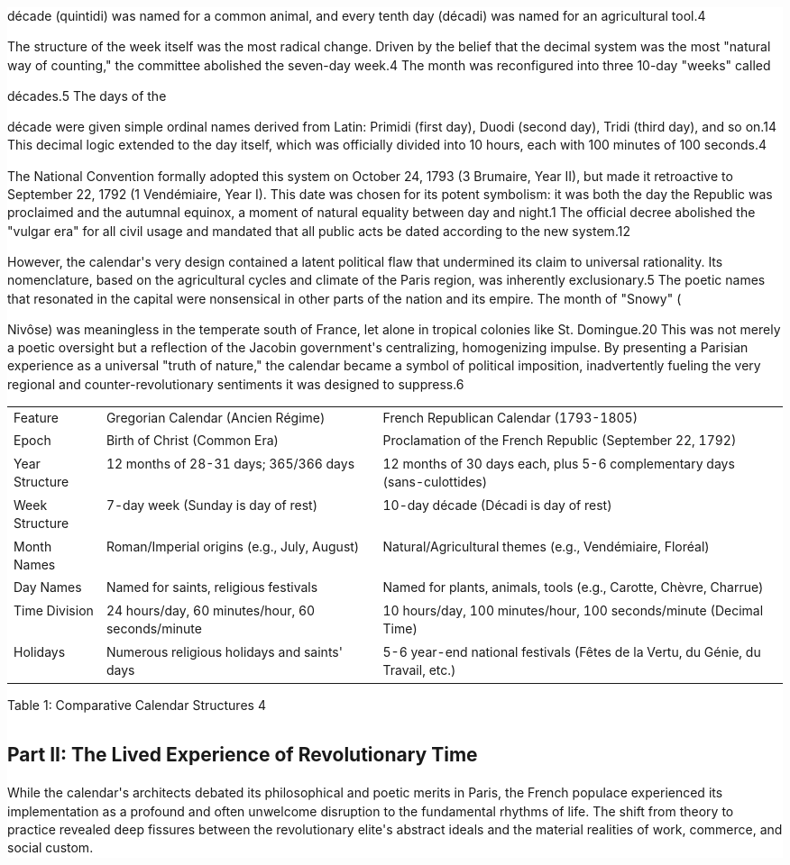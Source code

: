 décade (quintidi) was named for a common animal, and every tenth day (décadi) was named for an agricultural tool.4

The structure of the week itself was the most radical change. Driven by the belief that the decimal system was the most "natural way of counting," the committee abolished the seven-day week.4 The month was reconfigured into three 10-day "weeks" called

décades.5 The days of the

décade were given simple ordinal names derived from Latin: Primidi (first day), Duodi (second day), Tridi (third day), and so on.14 This decimal logic extended to the day itself, which was officially divided into 10 hours, each with 100 minutes of 100 seconds.4

The National Convention formally adopted this system on October 24, 1793 (3 Brumaire, Year II), but made it retroactive to September 22, 1792 (1 Vendémiaire, Year I). This date was chosen for its potent symbolism: it was both the day the Republic was proclaimed and the autumnal equinox, a moment of natural equality between day and night.1 The official decree abolished the "vulgar era" for all civil usage and mandated that all public acts be dated according to the new system.12

However, the calendar's very design contained a latent political flaw that undermined its claim to universal rationality. Its nomenclature, based on the agricultural cycles and climate of the Paris region, was inherently exclusionary.5 The poetic names that resonated in the capital were nonsensical in other parts of the nation and its empire. The month of "Snowy" (

Nivôse) was meaningless in the temperate south of France, let alone in tropical colonies like St. Domingue.20 This was not merely a poetic oversight but a reflection of the Jacobin government's centralizing, homogenizing impulse. By presenting a Parisian experience as a universal "truth of nature," the calendar became a symbol of political imposition, inadvertently fueling the very regional and counter-revolutionary sentiments it was designed to suppress.6

|   |   |   |
|---|---|---|
|Feature|Gregorian Calendar (Ancien Régime)|French Republican Calendar (1793-1805)|
|Epoch|Birth of Christ (Common Era)|Proclamation of the French Republic (September 22, 1792)|
|Year Structure|12 months of 28-31 days; 365/366 days|12 months of 30 days each, plus 5-6 complementary days (sans-culottides)|
|Week Structure|7-day week (Sunday is day of rest)|10-day décade (Décadi is day of rest)|
|Month Names|Roman/Imperial origins (e.g., July, August)|Natural/Agricultural themes (e.g., Vendémiaire, Floréal)|
|Day Names|Named for saints, religious festivals|Named for plants, animals, tools (e.g., Carotte, Chèvre, Charrue)|
|Time Division|24 hours/day, 60 minutes/hour, 60 seconds/minute|10 hours/day, 100 minutes/hour, 100 seconds/minute (Decimal Time)|
|Holidays|Numerous religious holidays and saints' days|5-6 year-end national festivals (Fêtes de la Vertu, du Génie, du Travail, etc.)|

Table 1: Comparative Calendar Structures 4

  

## Part II: The Lived Experience of Revolutionary Time

  

While the calendar's architects debated its philosophical and poetic merits in Paris, the French populace experienced its implementation as a profound and often unwelcome disruption to the fundamental rhythms of life. The shift from theory to practice revealed deep fissures between the revolutionary elite's abstract ideals and the material realities of work, commerce, and social custom.
